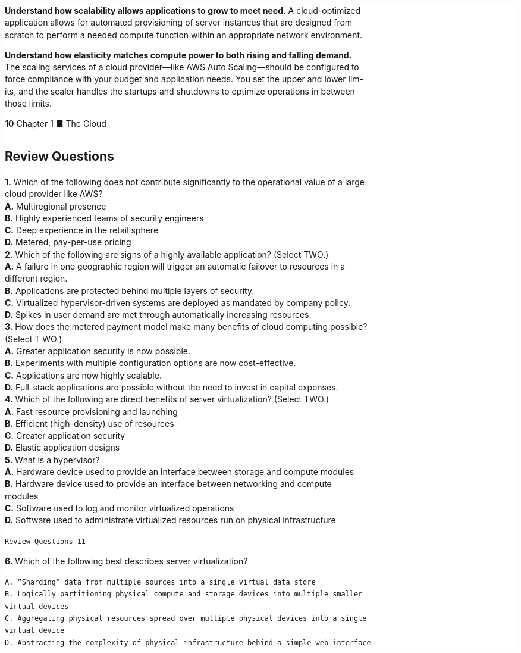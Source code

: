 **Understand how scalability allows applications to grow to meet need.** A cloud-optimized  
application allows for automated provisioning of server instances that are designed from  
scratch to perform a needed compute function within an appropriate network environment.

**Understand how elasticity matches compute power to both rising and falling demand.**  
The scaling services of a cloud provider—like AWS Auto Scaling—should be configured to  
force compliance with your budget and application needs. You set the upper and lower lim-  
its, and the scaler handles the startups and shutdowns to optimize operations in between  
those limits.

**10** Chapter 1 ■ The Cloud

## Review Questions

**1.** Which of the following does not contribute significantly to the operational value of a large  
cloud provider like AWS?  
**A.** Multiregional presence  
**B.** Highly experienced teams of security engineers  
**C.** Deep experience in the retail sphere  
**D.** Metered, pay-per-use pricing  
**2.** Which of the following are signs of a highly available application? (Select TWO.)  
**A.** A failure in one geographic region will trigger an automatic failover to resources in a  
different region.  
**B.** Applications are protected behind multiple layers of security.  
**C.** Virtualized hypervisor-driven systems are deployed as mandated by company policy.  
**D.** Spikes in user demand are met through automatically increasing resources.  
**3.** How does the metered payment model make many benefits of cloud computing possible?  
(Select T WO.)  
**A.** Greater application security is now possible.  
**B.** Experiments with multiple configuration options are now cost-effective.  
**C.** Applications are now highly scalable.  
**D.** Full-stack applications are possible without the need to invest in capital expenses.  
**4.** Which of the following are direct benefits of server virtualization? (Select TWO.)  
**A.** Fast resource provisioning and launching  
**B.** Efficient (high-density) use of resources  
**C.** Greater application security  
**D.** Elastic application designs  
**5.** What is a hypervisor?  
**A.** Hardware device used to provide an interface between storage and compute modules  
**B.** Hardware device used to provide an interface between networking and compute  
modules  
**C.** Software used to log and monitor virtualized operations  
**D.** Software used to administrate virtualized resources run on physical infrastructure

```
Review Questions 11
```

**6.** Which of the following best describes server virtualization?

```
A. “Sharding” data from multiple sources into a single virtual data store
B. Logically partitioning physical compute and storage devices into multiple smaller
virtual devices
C. Aggregating physical resources spread over multiple physical devices into a single
virtual device
D. Abstracting the complexity of physical infrastructure behind a simple web interface
```
